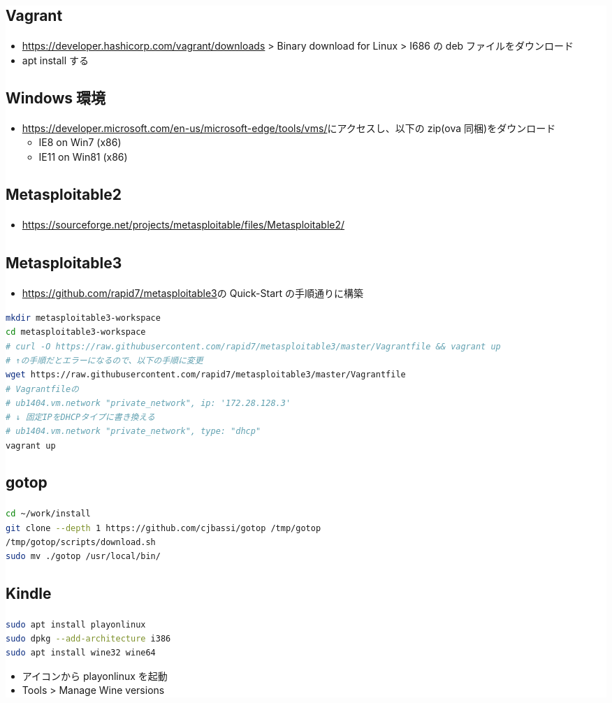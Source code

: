 ## Vagrant

- <https://developer.hashicorp.com/vagrant/downloads> > Binary download for Linux > I686 の deb ファイルをダウンロード
- apt install する

## Windows 環境

- <https://developer.microsoft.com/en-us/microsoft-edge/tools/vms/>にアクセスし、以下の zip(ova 同梱)をダウンロード
  - IE8 on Win7 (x86)
  - IE11 on Win81 (x86)

## Metasploitable2

- <https://sourceforge.net/projects/metasploitable/files/Metasploitable2/>

## Metasploitable3

- <https://github.com/rapid7/metasploitable3>の Quick-Start の手順通りに構築

```bash
mkdir metasploitable3-workspace
cd metasploitable3-workspace
# curl -O https://raw.githubusercontent.com/rapid7/metasploitable3/master/Vagrantfile && vagrant up
# ↑の手順だとエラーになるので、以下の手順に変更
wget https://raw.githubusercontent.com/rapid7/metasploitable3/master/Vagrantfile
# Vagrantfileの
# ub1404.vm.network "private_network", ip: '172.28.128.3'
# ↓ 固定IPをDHCPタイプに書き換える
# ub1404.vm.network "private_network", type: "dhcp"
vagrant up
```

## gotop

```bash
cd ~/work/install
git clone --depth 1 https://github.com/cjbassi/gotop /tmp/gotop
/tmp/gotop/scripts/download.sh
sudo mv ./gotop /usr/local/bin/
```

## Kindle

```bash
sudo apt install playonlinux
sudo dpkg --add-architecture i386
sudo apt install wine32 wine64
```

- アイコンから playonlinux を起動
- Tools > Manage Wine versions
